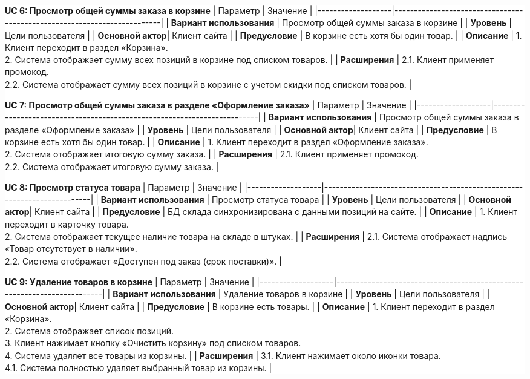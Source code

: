 **UC 6: Просмотр общей суммы заказа в корзине**
| Параметр          | Значение                                                                 |
|-------------------|-------------------------------------------------------------------------|
| **Вариант использования** | Просмотр общей суммы заказа в корзине                                |
| **Уровень**       | Цели пользователя                                                       |
| **Основной актор**| Клиент сайта                                                            |
| **Предусловие**   | В корзине есть хотя бы один товар.                                       |
| **Описание**      | 1. Клиент переходит в раздел «Корзина».<br>2. Система отображает сумму всех позиций в корзине под списком товаров. |
| **Расширения**    | 2.1. Клиент применяет промокод.<br>2.2. Система отображает сумму всех позиций в корзине с учетом скидки под списком товаров. |

**UC 7: Просмотр общей суммы заказа в разделе «Оформление заказа»**
| Параметр          | Значение                                                                 |
|-------------------|-------------------------------------------------------------------------|
| **Вариант использования** | Просмотр общей суммы заказа в разделе «Оформление заказа»           |
| **Уровень**       | Цели пользователя                                                       |
| **Основной актор**| Клиент сайта                                                            |
| **Предусловие**   | В корзине есть хотя бы один товар.                                       |
| **Описание**      | 1. Клиент переходит в раздел «Оформление заказа».<br>2. Система отображает итоговую сумму заказа. |
| **Расширения**    | 2.1. Клиент применяет промокод.<br>2.2. Система отображает итоговую сумму заказа. |

**UC 8: Просмотр статуса товара**
| Параметр          | Значение                                                                 |
|-------------------|-------------------------------------------------------------------------|
| **Вариант использования** | Просмотр статуса товара                                             |
| **Уровень**       | Цели пользователя                                                       |
| **Основной актор**| Клиент сайта                                                            |
| **Предусловие**   | БД склада синхронизирована с данными позиций на сайте.                   |
| **Описание**      | 1. Клиент переходит в карточку товара.<br>2. Система отображает текущее наличие товара на складе в штуках. |
| **Расширения**    | 2.1. Система отображает надпись «Товар отсутствует в наличии».<br>2.2. Система отображает «Доступен под заказ (срок поставки)». |

**UC 9: Удаление товаров в корзине**
| Параметр          | Значение                                                                 |
|-------------------|-------------------------------------------------------------------------|
| **Вариант использования** | Удаление товаров в корзине                                           |
| **Уровень**       | Цели пользователя                                                       |
| **Основной актор**| Клиент сайта                                                            |
| **Предусловие**   | В корзине есть товары.                                                  |
| **Описание**      | 1. Клиент переходит в раздел «Корзина».<br>2. Система отображает список позиций.<br>3. Клиент нажимает кнопку «Очистить корзину» под списком товаров.<br>4. Система удаляет все товары из корзины. |
| **Расширения**    | 3.1. Клиент нажимает около иконки товара.<br>4.1. Система полностью удаляет выбранный товар из корзины. |
